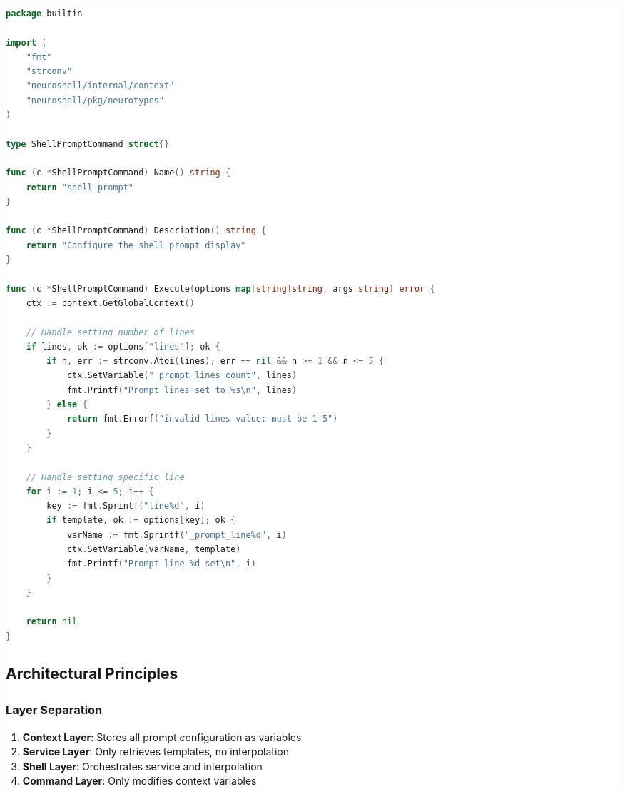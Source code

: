 ```go
package builtin

import (
    "fmt"
    "strconv"
    "neuroshell/internal/context"
    "neuroshell/pkg/neurotypes"
)

type ShellPromptCommand struct{}

func (c *ShellPromptCommand) Name() string {
    return "shell-prompt"
}

func (c *ShellPromptCommand) Description() string {
    return "Configure the shell prompt display"
}

func (c *ShellPromptCommand) Execute(options map[string]string, args string) error {
    ctx := context.GetGlobalContext()
    
    // Handle setting number of lines
    if lines, ok := options["lines"]; ok {
        if n, err := strconv.Atoi(lines); err == nil && n >= 1 && n <= 5 {
            ctx.SetVariable("_prompt_lines_count", lines)
            fmt.Printf("Prompt lines set to %s\n", lines)
        } else {
            return fmt.Errorf("invalid lines value: must be 1-5")
        }
    }
    
    // Handle setting specific line
    for i := 1; i <= 5; i++ {
        key := fmt.Sprintf("line%d", i)
        if template, ok := options[key]; ok {
            varName := fmt.Sprintf("_prompt_line%d", i)
            ctx.SetVariable(varName, template)
            fmt.Printf("Prompt line %d set\n", i)
        }
    }
    
    return nil
}
```

## Architectural Principles

### Layer Separation
1. **Context Layer**: Stores all prompt configuration as variables
2. **Service Layer**: Only retrieves templates, no interpolation
3. **Shell Layer**: Orchestrates service and interpolation
4. **Command Layer**: Only modifies context variables
